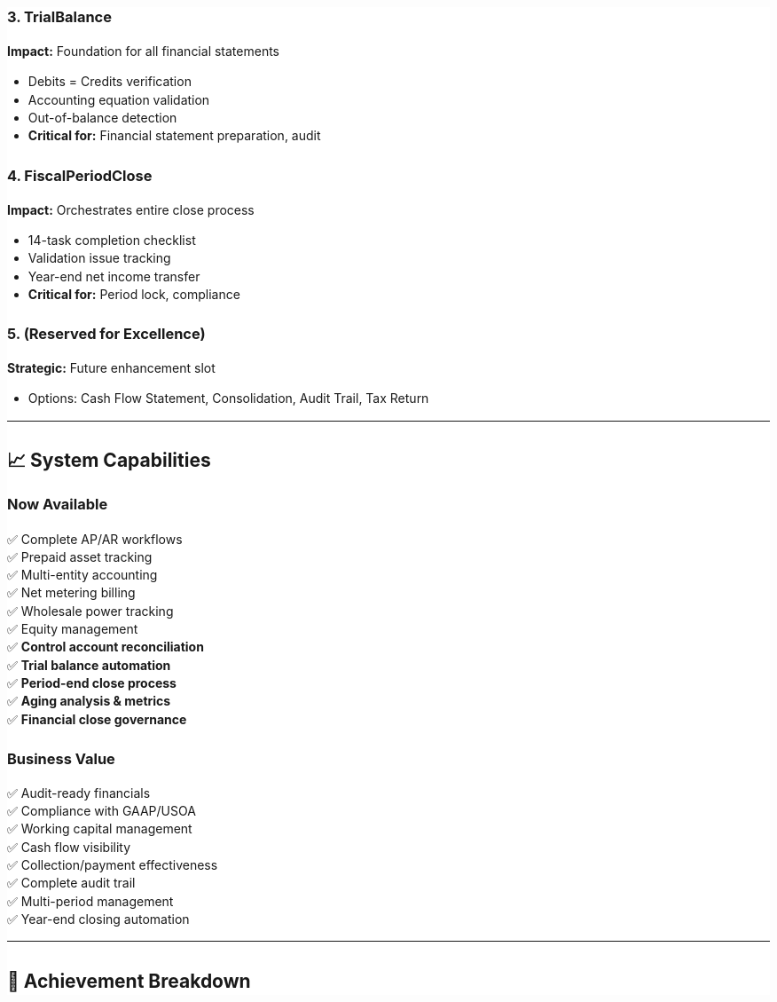 ### 3. TrialBalance
**Impact:** Foundation for all financial statements
- Debits = Credits verification
- Accounting equation validation
- Out-of-balance detection
- **Critical for:** Financial statement preparation, audit

### 4. FiscalPeriodClose
**Impact:** Orchestrates entire close process
- 14-task completion checklist
- Validation issue tracking
- Year-end net income transfer
- **Critical for:** Period lock, compliance

### 5. (Reserved for Excellence)
**Strategic:** Future enhancement slot
- Options: Cash Flow Statement, Consolidation, Audit Trail, Tax Return

---

## 📈 System Capabilities

### Now Available
✅ Complete AP/AR workflows  
✅ Prepaid asset tracking  
✅ Multi-entity accounting  
✅ Net metering billing  
✅ Wholesale power tracking  
✅ Equity management  
✅ **Control account reconciliation**  
✅ **Trial balance automation**  
✅ **Period-end close process**  
✅ **Aging analysis & metrics**  
✅ **Financial close governance**  

### Business Value
✅ Audit-ready financials  
✅ Compliance with GAAP/USOA  
✅ Working capital management  
✅ Cash flow visibility  
✅ Collection/payment effectiveness  
✅ Complete audit trail  
✅ Multi-period management  
✅ Year-end closing automation  

---

## 🏅 Achievement Breakdown
